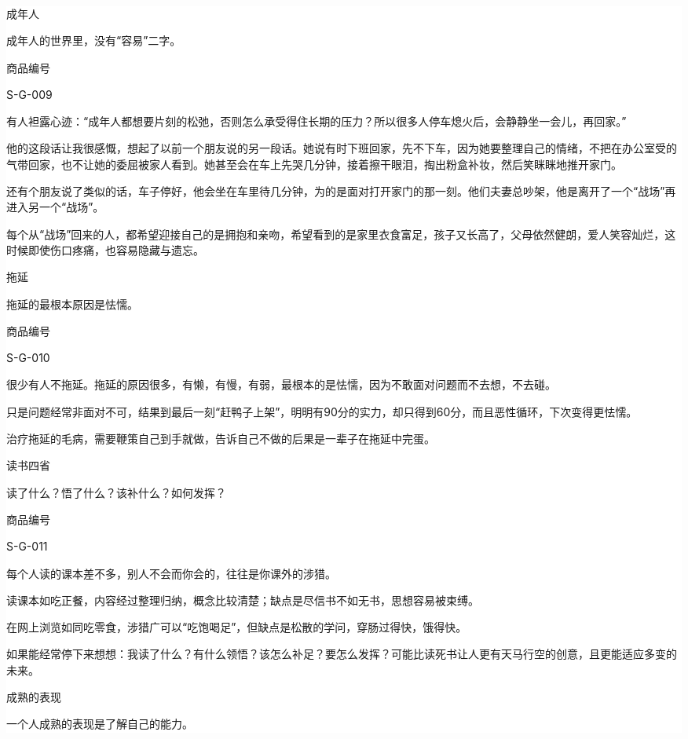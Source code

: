 



成年人


成年人的世界里，没有“容易”二字。

商品编号

S-G-009

有人袒露心迹：“成年人都想要片刻的松弛，否则怎么承受得住长期的压力？所以很多人停车熄火后，会静静坐一会儿，再回家。”

他的这段话让我很感慨，想起了以前一个朋友说的另一段话。她说有时下班回家，先不下车，因为她要整理自己的情绪，不把在办公室受的气带回家，也不让她的委屈被家人看到。她甚至会在车上先哭几分钟，接着擦干眼泪，掏出粉盒补妆，然后笑眯眯地推开家门。

还有个朋友说了类似的话，车子停好，他会坐在车里待几分钟，为的是面对打开家门的那一刻。他们夫妻总吵架，他是离开了一个“战场”再进入另一个“战场”。

每个从“战场”回来的人，都希望迎接自己的是拥抱和亲吻，希望看到的是家里衣食富足，孩子又长高了，父母依然健朗，爱人笑容灿烂，这时候即使伤口疼痛，也容易隐藏与遗忘。





拖延


拖延的最根本原因是怯懦。

商品编号

S-G-010

很少有人不拖延。拖延的原因很多，有懒，有慢，有弱，最根本的是怯懦，因为不敢面对问题而不去想，不去碰。

只是问题经常非面对不可，结果到最后一刻“赶鸭子上架”，明明有90分的实力，却只得到60分，而且恶性循环，下次变得更怯懦。

治疗拖延的毛病，需要鞭策自己到手就做，告诉自己不做的后果是一辈子在拖延中完蛋。





读书四省


读了什么？悟了什么？该补什么？如何发挥？

商品编号

S-G-011

每个人读的课本差不多，别人不会而你会的，往往是你课外的涉猎。

读课本如吃正餐，内容经过整理归纳，概念比较清楚；缺点是尽信书不如无书，思想容易被束缚。

在网上浏览如同吃零食，涉猎广可以“吃饱喝足”，但缺点是松散的学问，穿肠过得快，饿得快。

如果能经常停下来想想：我读了什么？有什么领悟？该怎么补足？要怎么发挥？可能比读死书让人更有天马行空的创意，且更能适应多变的未来。





成熟的表现


一个人成熟的表现是了解自己的能力。
